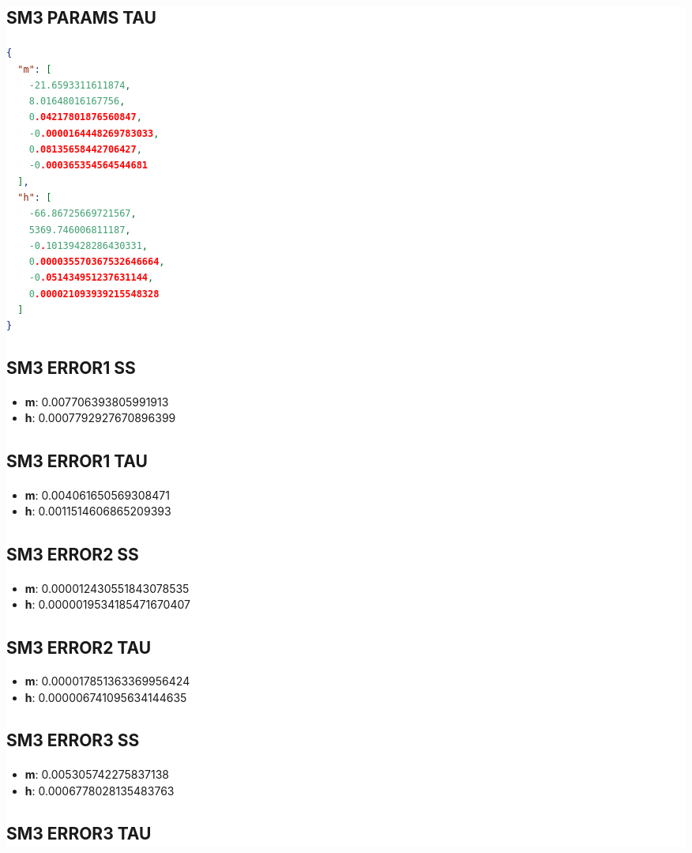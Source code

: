 ## SM3 PARAMS TAU

```json
{
  "m": [
    -21.6593311611874,
    8.01648016167756,
    0.04217801876560847,
    -0.0000164448269783033,
    0.08135658442706427,
    -0.000365354564544681
  ],
  "h": [
    -66.86725669721567,
    5369.746006811187,
    -0.10139428286430331,
    0.000035570367532646664,
    -0.051434951237631144,
    0.000021093939215548328
  ]
}
```

## SM3 ERROR1 SS

- **m**: 0.007706393805991913
- **h**: 0.0007792927670896399

## SM3 ERROR1 TAU

- **m**: 0.004061650569308471
- **h**: 0.0011514606865209393

## SM3 ERROR2 SS

- **m**: 0.000012430551843078535
- **h**: 0.0000019534185471670407

## SM3 ERROR2 TAU

- **m**: 0.000017851363369956424
- **h**: 0.000006741095634144635

## SM3 ERROR3 SS

- **m**: 0.005305742275837138
- **h**: 0.0006778028135483763

## SM3 ERROR3 TAU
